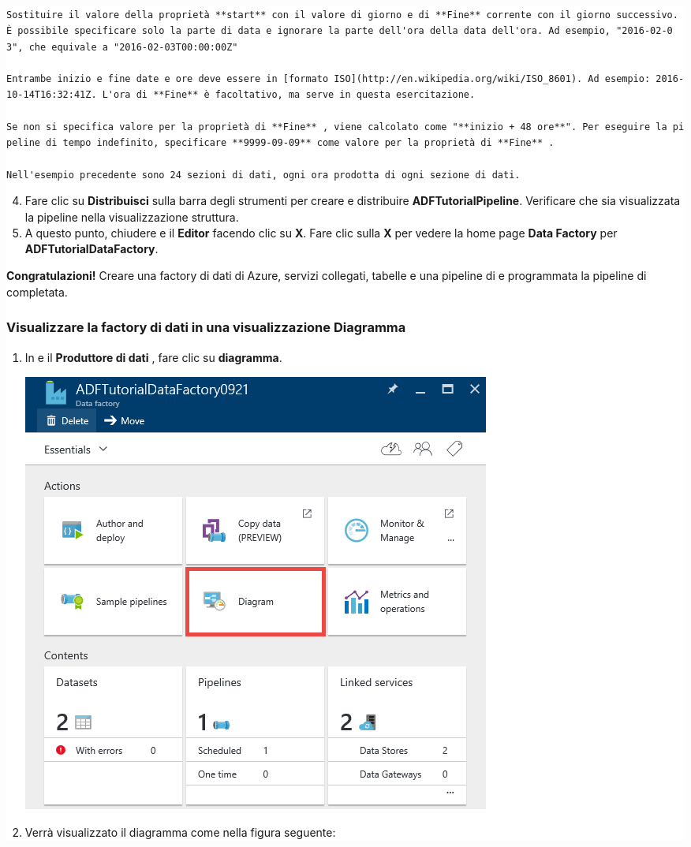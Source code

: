     Sostituire il valore della proprietà **start** con il valore di giorno e di **Fine** corrente con il giorno successivo. È possibile specificare solo la parte di data e ignorare la parte dell'ora della data dell'ora. Ad esempio, "2016-02-03", che equivale a "2016-02-03T00:00:00Z"
    
    Entrambe inizio e fine date e ore deve essere in [formato ISO](http://en.wikipedia.org/wiki/ISO_8601). Ad esempio: 2016-10-14T16:32:41Z. L'ora di **Fine** è facoltativo, ma serve in questa esercitazione. 
    
    Se non si specifica valore per la proprietà di **Fine** , viene calcolato come "**inizio + 48 ore**". Per eseguire la pipeline di tempo indefinito, specificare **9999-09-09** come valore per la proprietà di **Fine** .
    
    Nell'esempio precedente sono 24 sezioni di dati, ogni ora prodotta di ogni sezione di dati.
    
4. Fare clic su **Distribuisci** sulla barra degli strumenti per creare e distribuire **ADFTutorialPipeline**. Verificare che sia visualizzata la pipeline nella visualizzazione struttura. 
5. A questo punto, chiudere e il **Editor** facendo clic su **X**. Fare clic sulla **X** per vedere la home page **Data Factory** per **ADFTutorialDataFactory**.

**Congratulazioni!** Creare una factory di dati di Azure, servizi collegati, tabelle e una pipeline di e programmata la pipeline di completata.   
 
### <a name="view-the-data-factory-in-a-diagram-view"></a>Visualizzare la factory di dati in una visualizzazione Diagramma 
1. In e il **Produttore di dati** , fare clic su **diagramma**.

    ![Dati Factory Blade - riquadro Diagramma](./media/data-factory-copy-activity-tutorial-using-azure-portal/getstarted-datafactoryblade-diagramtile.png)
2. Verrà visualizzato il diagramma come nella figura seguente: 
